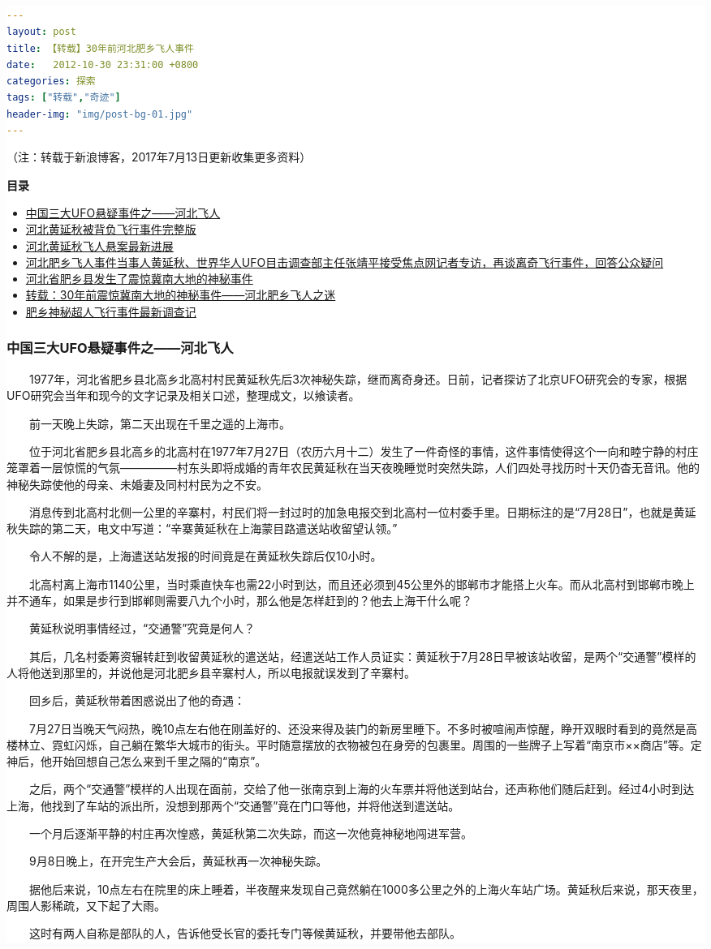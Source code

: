 ```yaml
---
layout: post
title: 【转载】30年前河北肥乡飞人事件
date:   2012-10-30 23:31:00 +0800
categories: 探索
tags: ["转载","奇迹"]
header-img: "img/post-bg-01.jpg"
---
```

（注：转载于新浪博客，2017年7月13日更新收集更多资料）

<a id="index"></a>
**目录**
+ [中国三大UFO悬疑事件之——河北飞人](#part01)
+ [河北黄延秋被背负飞行事件完整版](#part02)
+ [河北黄延秋飞人悬案最新进展](#part03)
+ [河北肥乡飞人事件当事人黄延秋、世界华人UFO目击调查部主任张靖平接受焦点网记者专访，再谈离奇飞行事件，回答公众疑问](#part04)
+ [河北省肥乡县发生了震惊冀南大地的神秘事件](#part05)
+ [转载：30年前震惊冀南大地的神秘事件——河北肥乡飞人之迷](#part06)
+ [肥乡神秘超人飞行事件最新调查记](#part07)

<a id="part01"></a>
### 中国三大UFO悬疑事件之——河北飞人
   
　　1977年，河北省肥乡县北高乡北高村村民黄延秋先后3次神秘失踪，继而离奇身还。日前，记者探访了北京UFO研究会的专家，根据UFO研究会当年和现今的文字记录及相关口述，整理成文，以飨读者。

　　前一天晚上失踪，第二天出现在千里之遥的上海市。

　　位于河北省肥乡县北高乡的北高村在1977年7月27日（农历六月十二）发生了一件奇怪的事情，这件事情使得这个一向和睦宁静的村庄笼罩着一层惊慌的气氛—————村东头即将成婚的青年农民黄延秋在当天夜晚睡觉时突然失踪，人们四处寻找历时十天仍杳无音讯。他的神秘失踪使他的母亲、未婚妻及同村村民为之不安。

　　消息传到北高村北侧一公里的辛寨村，村民们将一封过时的加急电报交到北高村一位村委手里。日期标注的是“7月28日”，也就是黄延秋失踪的第二天，电文中写道：“辛寨黄延秋在上海蒙目路遣送站收留望认领。”

　　令人不解的是，上海遣送站发报的时间竟是在黄延秋失踪后仅10小时。

　　北高村离上海市1140公里，当时乘直快车也需22小时到达，而且还必须到45公里外的邯郸市才能搭上火车。而从北高村到邯郸市晚上并不通车，如果是步行到邯郸则需要八九个小时，那么他是怎样赶到的？他去上海干什么呢？

　　黄延秋说明事情经过，“交通警”究竟是何人？

　　其后，几名村委筹资辗转赶到收留黄延秋的遣送站，经遣送站工作人员证实：黄延秋于7月28日早被该站收留，是两个“交通警”模样的人将他送到那里的，并说他是河北肥乡县辛寨村人，所以电报就误发到了辛寨村。

　　回乡后，黄延秋带着困惑说出了他的奇遇：

　　7月27日当晚天气闷热，晚10点左右他在刚盖好的、还没来得及装门的新房里睡下。不多时被喧闹声惊醒，睁开双眼时看到的竟然是高楼林立、霓虹闪烁，自己躺在繁华大城市的街头。平时随意摆放的衣物被包在身旁的包裹里。周围的一些牌子上写着“南京市××商店”等。定神后，他开始回想自己怎么来到千里之隔的“南京”。

　　之后，两个“交通警”模样的人出现在面前，交给了他一张南京到上海的火车票并将他送到站台，还声称他们随后赶到。经过4小时到达上海，他找到了车站的派出所，没想到那两个“交通警”竟在门口等他，并将他送到遣送站。

　　一个月后逐渐平静的村庄再次惶惑，黄延秋第二次失踪，而这一次他竟神秘地闯进军营。

　　9月8日晚上，在开完生产大会后，黄延秋再一次神秘失踪。

　　据他后来说，10点左右在院里的床上睡着，半夜醒来发现自己竟然躺在1000多公里之外的上海火车站广场。黄延秋后来说，那天夜里，周围人影稀疏，又下起了大雨。

　　这时有两人自称是部队的人，告诉他受长官的委托专门等候黄延秋，并要带他去部队。
